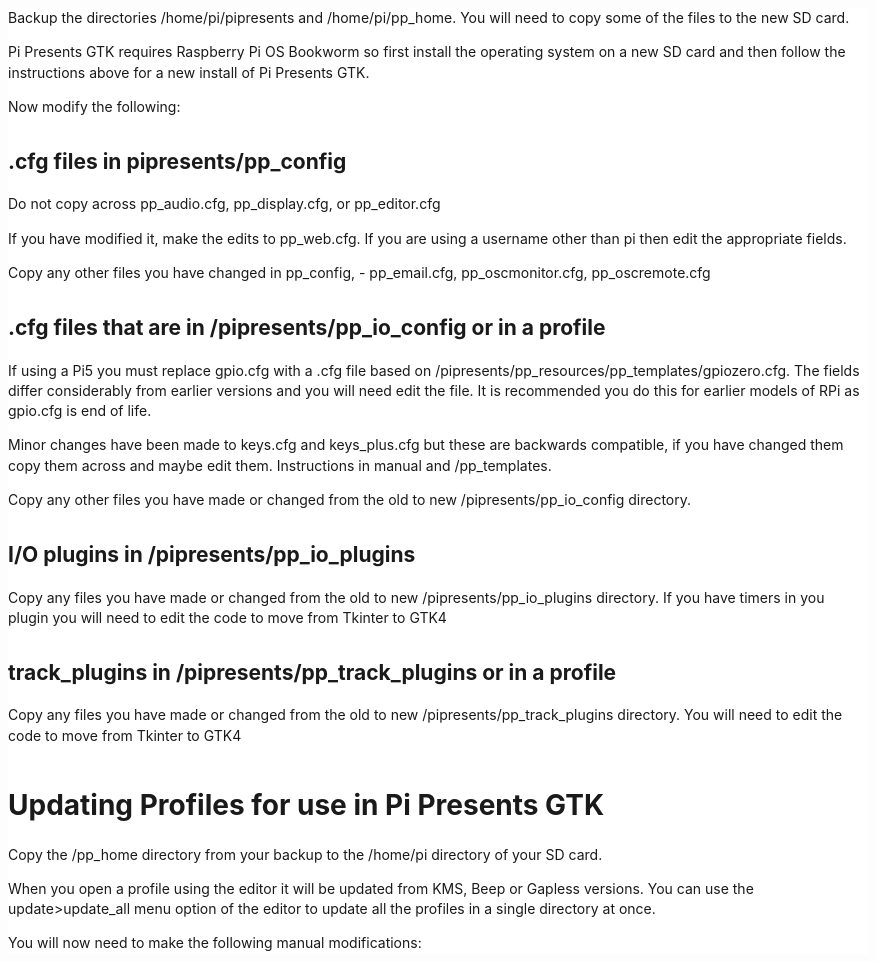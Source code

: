 Backup the directories /home/pi/pipresents and /home/pi/pp_home. You will need to copy some of the files to the new SD card.

Pi Presents GTK requires Raspberry Pi OS Bookworm so first install the operating system on a new SD card and then follow the instructions above for a new install of Pi Presents GTK.

Now modify the following:

## .cfg files in pipresents/pp_config

Do not copy across pp_audio.cfg, pp_display.cfg, or pp_editor.cfg

If you have modified it, make the edits to pp_web.cfg. If you are using a username other than pi then edit the appropriate fields.

Copy any other files you have changed in pp_config, - pp_email.cfg, pp_oscmonitor.cfg, pp_oscremote.cfg


## .cfg files that are in /pipresents/pp_io_config or in a profile 

If using a Pi5 you must replace gpio.cfg with a .cfg file based on /pipresents/pp_resources/pp_templates/gpiozero.cfg. The fields differ considerably from earlier versions and you will need edit the file. It is recommended you do this for earlier models of RPi as gpio.cfg is end of life.

Minor changes have been made to keys.cfg and keys_plus.cfg but these are backwards compatible, if you have changed them copy them across and maybe edit them. Instructions in manual and /pp_templates.

Copy any other files you have made or changed from the old to new /pipresents/pp_io_config directory.

## I/O plugins in /pipresents/pp_io_plugins

Copy any files you have made or changed from the old to new /pipresents/pp_io_plugins directory. If you have timers in you plugin you will need to edit the code to move from Tkinter to GTK4

## track_plugins in /pipresents/pp_track_plugins or in a profile 

Copy any files you have made or changed from the old to new /pipresents/pp_track_plugins directory. You will need to edit the code to move from Tkinter to GTK4



# Updating Profiles for use in Pi Presents GTK

Copy the /pp_home directory from your backup to the /home/pi directory of your SD card.

When you open a profile using the editor it will be updated from KMS, Beep or Gapless versions. You can use the update>update_all menu option of the editor to update all the profiles in a single directory at once.

You will now need to make the following manual modifications:
